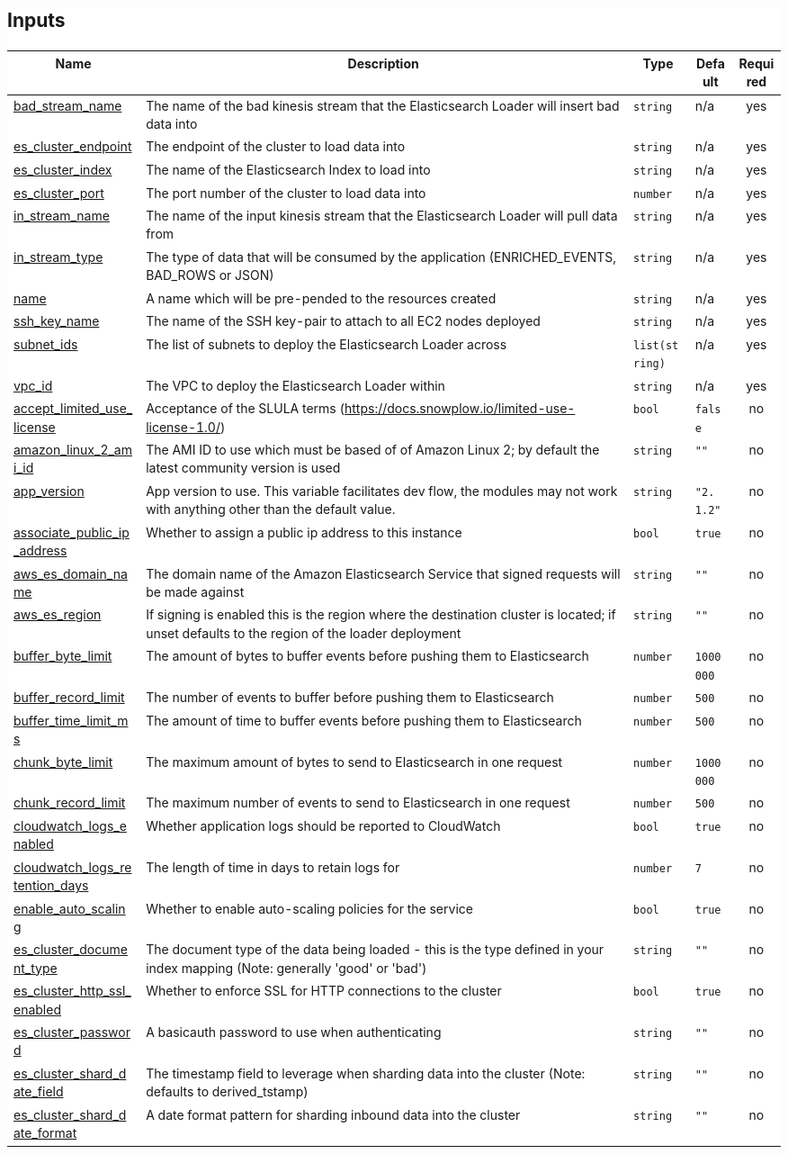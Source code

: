 ## Inputs

| Name | Description | Type | Default | Required |
|------|-------------|------|---------|:--------:|
| <a name="input_bad_stream_name"></a> [bad\_stream\_name](#input\_bad\_stream\_name) | The name of the bad kinesis stream that the Elasticsearch Loader will insert bad data into | `string` | n/a | yes |
| <a name="input_es_cluster_endpoint"></a> [es\_cluster\_endpoint](#input\_es\_cluster\_endpoint) | The endpoint of the cluster to load data into | `string` | n/a | yes |
| <a name="input_es_cluster_index"></a> [es\_cluster\_index](#input\_es\_cluster\_index) | The name of the Elasticsearch Index to load into | `string` | n/a | yes |
| <a name="input_es_cluster_port"></a> [es\_cluster\_port](#input\_es\_cluster\_port) | The port number of the cluster to load data into | `number` | n/a | yes |
| <a name="input_in_stream_name"></a> [in\_stream\_name](#input\_in\_stream\_name) | The name of the input kinesis stream that the Elasticsearch Loader will pull data from | `string` | n/a | yes |
| <a name="input_in_stream_type"></a> [in\_stream\_type](#input\_in\_stream\_type) | The type of data that will be consumed by the application (ENRICHED\_EVENTS, BAD\_ROWS or JSON) | `string` | n/a | yes |
| <a name="input_name"></a> [name](#input\_name) | A name which will be pre-pended to the resources created | `string` | n/a | yes |
| <a name="input_ssh_key_name"></a> [ssh\_key\_name](#input\_ssh\_key\_name) | The name of the SSH key-pair to attach to all EC2 nodes deployed | `string` | n/a | yes |
| <a name="input_subnet_ids"></a> [subnet\_ids](#input\_subnet\_ids) | The list of subnets to deploy the Elasticsearch Loader across | `list(string)` | n/a | yes |
| <a name="input_vpc_id"></a> [vpc\_id](#input\_vpc\_id) | The VPC to deploy the Elasticsearch Loader within | `string` | n/a | yes |
| <a name="input_accept_limited_use_license"></a> [accept\_limited\_use\_license](#input\_accept\_limited\_use\_license) | Acceptance of the SLULA terms (https://docs.snowplow.io/limited-use-license-1.0/) | `bool` | `false` | no |
| <a name="input_amazon_linux_2_ami_id"></a> [amazon\_linux\_2\_ami\_id](#input\_amazon\_linux\_2\_ami\_id) | The AMI ID to use which must be based of of Amazon Linux 2; by default the latest community version is used | `string` | `""` | no |
| <a name="input_app_version"></a> [app\_version](#input\_app\_version) | App version to use. This variable facilitates dev flow, the modules may not work with anything other than the default value. | `string` | `"2.1.2"` | no |
| <a name="input_associate_public_ip_address"></a> [associate\_public\_ip\_address](#input\_associate\_public\_ip\_address) | Whether to assign a public ip address to this instance | `bool` | `true` | no |
| <a name="input_aws_es_domain_name"></a> [aws\_es\_domain\_name](#input\_aws\_es\_domain\_name) | The domain name of the Amazon Elasticsearch Service that signed requests will be made against | `string` | `""` | no |
| <a name="input_aws_es_region"></a> [aws\_es\_region](#input\_aws\_es\_region) | If signing is enabled this is the region where the destination cluster is located; if unset defaults to the region of the loader deployment | `string` | `""` | no |
| <a name="input_buffer_byte_limit"></a> [buffer\_byte\_limit](#input\_buffer\_byte\_limit) | The amount of bytes to buffer events before pushing them to Elasticsearch | `number` | `1000000` | no |
| <a name="input_buffer_record_limit"></a> [buffer\_record\_limit](#input\_buffer\_record\_limit) | The number of events to buffer before pushing them to Elasticsearch | `number` | `500` | no |
| <a name="input_buffer_time_limit_ms"></a> [buffer\_time\_limit\_ms](#input\_buffer\_time\_limit\_ms) | The amount of time to buffer events before pushing them to Elasticsearch | `number` | `500` | no |
| <a name="input_chunk_byte_limit"></a> [chunk\_byte\_limit](#input\_chunk\_byte\_limit) | The maximum amount of bytes to send to Elasticsearch in one request | `number` | `1000000` | no |
| <a name="input_chunk_record_limit"></a> [chunk\_record\_limit](#input\_chunk\_record\_limit) | The maximum number of events to send to Elasticsearch in one request | `number` | `500` | no |
| <a name="input_cloudwatch_logs_enabled"></a> [cloudwatch\_logs\_enabled](#input\_cloudwatch\_logs\_enabled) | Whether application logs should be reported to CloudWatch | `bool` | `true` | no |
| <a name="input_cloudwatch_logs_retention_days"></a> [cloudwatch\_logs\_retention\_days](#input\_cloudwatch\_logs\_retention\_days) | The length of time in days to retain logs for | `number` | `7` | no |
| <a name="input_enable_auto_scaling"></a> [enable\_auto\_scaling](#input\_enable\_auto\_scaling) | Whether to enable auto-scaling policies for the service | `bool` | `true` | no |
| <a name="input_es_cluster_document_type"></a> [es\_cluster\_document\_type](#input\_es\_cluster\_document\_type) | The document type of the data being loaded - this is the type defined in your index mapping (Note: generally 'good' or 'bad') | `string` | `""` | no |
| <a name="input_es_cluster_http_ssl_enabled"></a> [es\_cluster\_http\_ssl\_enabled](#input\_es\_cluster\_http\_ssl\_enabled) | Whether to enforce SSL for HTTP connections to the cluster | `bool` | `true` | no |
| <a name="input_es_cluster_password"></a> [es\_cluster\_password](#input\_es\_cluster\_password) | A basicauth password to use when authenticating | `string` | `""` | no |
| <a name="input_es_cluster_shard_date_field"></a> [es\_cluster\_shard\_date\_field](#input\_es\_cluster\_shard\_date\_field) | The timestamp field to leverage when sharding data into the cluster (Note: defaults to derived\_tstamp) | `string` | `""` | no |
| <a name="input_es_cluster_shard_date_format"></a> [es\_cluster\_shard\_date\_format](#input\_es\_cluster\_shard\_date\_format) | A date format pattern for sharding inbound data into the cluster | `string` | `""` | no |